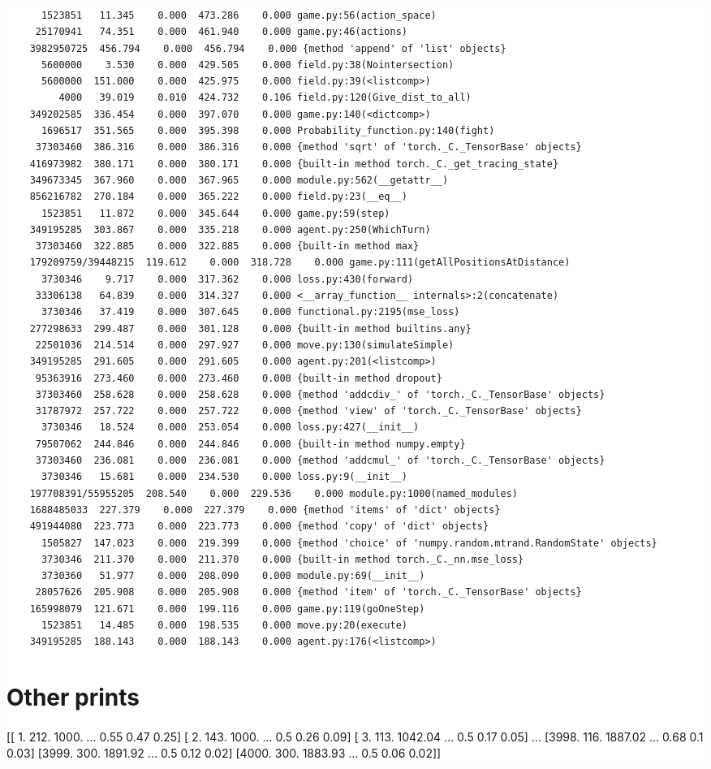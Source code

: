           1523851   11.345    0.000  473.286    0.000 game.py:56(action_space)
         25170941   74.351    0.000  461.940    0.000 game.py:46(actions)
        3982950725  456.794    0.000  456.794    0.000 {method 'append' of 'list' objects}
          5600000    3.530    0.000  429.505    0.000 field.py:38(Nointersection)
          5600000  151.000    0.000  425.975    0.000 field.py:39(<listcomp>)
             4000   39.019    0.010  424.732    0.106 field.py:120(Give_dist_to_all)
        349202585  336.454    0.000  397.070    0.000 game.py:140(<dictcomp>)
          1696517  351.565    0.000  395.398    0.000 Probability_function.py:140(fight)
         37303460  386.316    0.000  386.316    0.000 {method 'sqrt' of 'torch._C._TensorBase' objects}
        416973982  380.171    0.000  380.171    0.000 {built-in method torch._C._get_tracing_state}
        349673345  367.960    0.000  367.965    0.000 module.py:562(__getattr__)
        856216782  270.184    0.000  365.222    0.000 field.py:23(__eq__)
          1523851   11.872    0.000  345.644    0.000 game.py:59(step)
        349195285  303.867    0.000  335.218    0.000 agent.py:250(WhichTurn)
         37303460  322.885    0.000  322.885    0.000 {built-in method max}
        179209759/39448215  119.612    0.000  318.728    0.000 game.py:111(getAllPositionsAtDistance)
          3730346    9.717    0.000  317.362    0.000 loss.py:430(forward)
         33306138   64.839    0.000  314.327    0.000 <__array_function__ internals>:2(concatenate)
          3730346   37.419    0.000  307.645    0.000 functional.py:2195(mse_loss)
        277298633  299.487    0.000  301.128    0.000 {built-in method builtins.any}
         22501036  214.514    0.000  297.927    0.000 move.py:130(simulateSimple)
        349195285  291.605    0.000  291.605    0.000 agent.py:201(<listcomp>)
         95363916  273.460    0.000  273.460    0.000 {built-in method dropout}
         37303460  258.628    0.000  258.628    0.000 {method 'addcdiv_' of 'torch._C._TensorBase' objects}
         31787972  257.722    0.000  257.722    0.000 {method 'view' of 'torch._C._TensorBase' objects}
          3730346   18.524    0.000  253.054    0.000 loss.py:427(__init__)
         79507062  244.846    0.000  244.846    0.000 {built-in method numpy.empty}
         37303460  236.081    0.000  236.081    0.000 {method 'addcmul_' of 'torch._C._TensorBase' objects}
          3730346   15.681    0.000  234.530    0.000 loss.py:9(__init__)
        197708391/55955205  208.540    0.000  229.536    0.000 module.py:1000(named_modules)
        1688485033  227.379    0.000  227.379    0.000 {method 'items' of 'dict' objects}
        491944080  223.773    0.000  223.773    0.000 {method 'copy' of 'dict' objects}
          1505827  147.023    0.000  219.399    0.000 {method 'choice' of 'numpy.random.mtrand.RandomState' objects}
          3730346  211.370    0.000  211.370    0.000 {built-in method torch._C._nn.mse_loss}
          3730360   51.977    0.000  208.090    0.000 module.py:69(__init__)
         28057626  205.908    0.000  205.908    0.000 {method 'item' of 'torch._C._TensorBase' objects}
        165998079  121.671    0.000  199.116    0.000 game.py:119(goOneStep)
          1523851   14.485    0.000  198.535    0.000 move.py:20(execute)
        349195285  188.143    0.000  188.143    0.000 agent.py:176(<listcomp>)


# Other prints

[[   1.    212.   1000.   ...    0.55    0.47    0.25]
 [   2.    143.   1000.   ...    0.5     0.26    0.09]
 [   3.    113.   1042.04 ...    0.5     0.17    0.05]
 ...
 [3998.    116.   1887.02 ...    0.68    0.1     0.03]
 [3999.    300.   1891.92 ...    0.5     0.12    0.02]
 [4000.    300.   1883.93 ...    0.5     0.06    0.02]]
